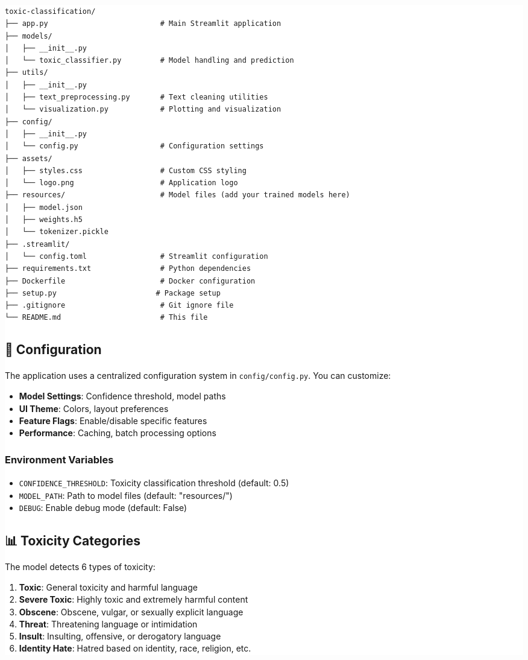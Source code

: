 ```
toxic-classification/
├── app.py                          # Main Streamlit application
├── models/
│   ├── __init__.py
│   └── toxic_classifier.py         # Model handling and prediction
├── utils/
│   ├── __init__.py
│   ├── text_preprocessing.py       # Text cleaning utilities
│   └── visualization.py            # Plotting and visualization
├── config/
│   ├── __init__.py
│   └── config.py                   # Configuration settings
├── assets/
│   ├── styles.css                  # Custom CSS styling
│   └── logo.png                    # Application logo
├── resources/                      # Model files (add your trained models here)
│   ├── model.json
│   ├── weights.h5
│   └── tokenizer.pickle
├── .streamlit/
│   └── config.toml                 # Streamlit configuration
├── requirements.txt                # Python dependencies
├── Dockerfile                      # Docker configuration
├── setup.py                       # Package setup
├── .gitignore                      # Git ignore file
└── README.md                       # This file
```

## 🔧 Configuration

The application uses a centralized configuration system in `config/config.py`. You can customize:

- **Model Settings**: Confidence threshold, model paths
- **UI Theme**: Colors, layout preferences
- **Feature Flags**: Enable/disable specific features
- **Performance**: Caching, batch processing options

### Environment Variables

- `CONFIDENCE_THRESHOLD`: Toxicity classification threshold (default: 0.5)
- `MODEL_PATH`: Path to model files (default: "resources/")
- `DEBUG`: Enable debug mode (default: False)

## 📊 Toxicity Categories

The model detects 6 types of toxicity:

1. **Toxic**: General toxicity and harmful language
2. **Severe Toxic**: Highly toxic and extremely harmful content
3. **Obscene**: Obscene, vulgar, or sexually explicit language
4. **Threat**: Threatening language or intimidation
5. **Insult**: Insulting, offensive, or derogatory language
6. **Identity Hate**: Hatred based on identity, race, religion, etc.
